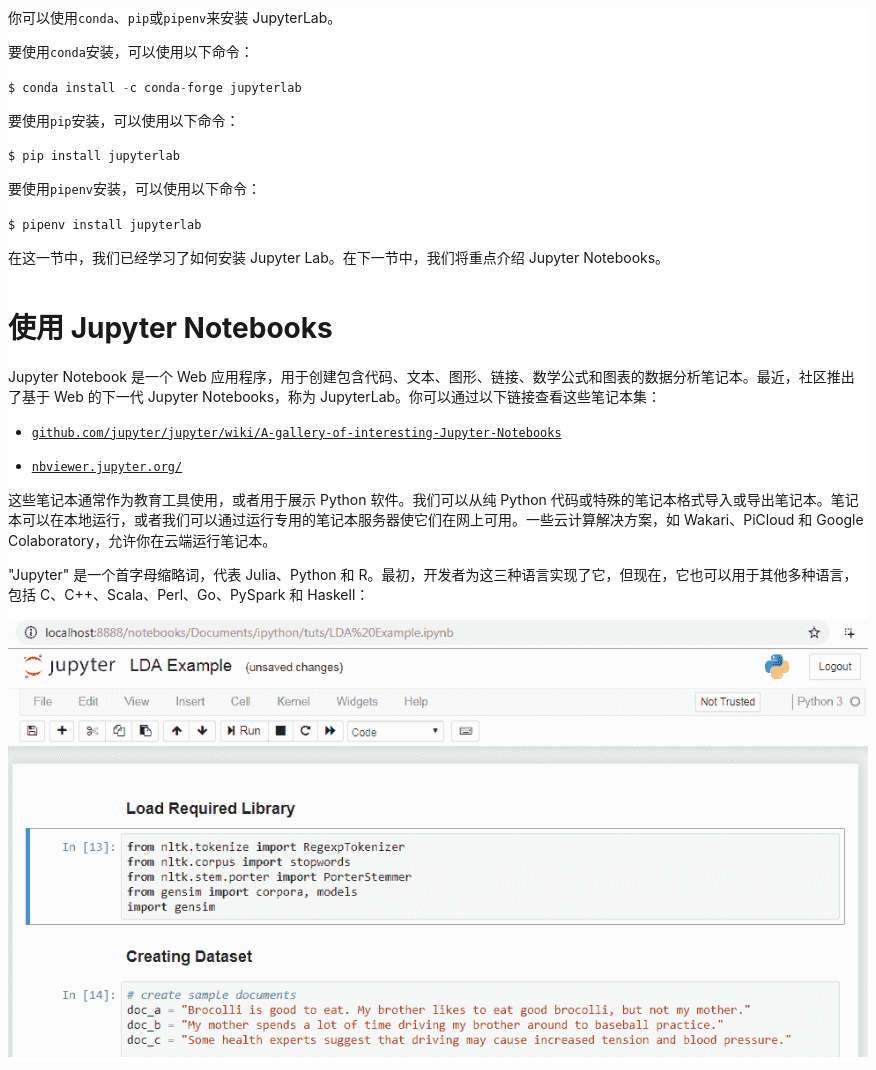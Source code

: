你可以使用`conda`、`pip`或`pipenv`来安装 JupyterLab。

要使用`conda`安装，可以使用以下命令：

```py
$ conda install -c conda-forge jupyterlab
```

要使用`pip`安装，可以使用以下命令：

```py
$ pip install jupyterlab
```

要使用`pipenv`安装，可以使用以下命令：

```py
$ pipenv install jupyterlab
```

在这一节中，我们已经学习了如何安装 Jupyter Lab。在下一节中，我们将重点介绍 Jupyter Notebooks。

# 使用 Jupyter Notebooks

Jupyter Notebook 是一个 Web 应用程序，用于创建包含代码、文本、图形、链接、数学公式和图表的数据分析笔记本。最近，社区推出了基于 Web 的下一代 Jupyter Notebooks，称为 JupyterLab。你可以通过以下链接查看这些笔记本集：

+   [`github.com/jupyter/jupyter/wiki/A-gallery-of-interesting-Jupyter-Notebooks`](https://github.com/jupyter/jupyter/wiki/A-gallery-of-interesting-Jupyter-Notebooks)

+   [`nbviewer.jupyter.org/`](https://nbviewer.jupyter.org/)

这些笔记本通常作为教育工具使用，或者用于展示 Python 软件。我们可以从纯 Python 代码或特殊的笔记本格式导入或导出笔记本。笔记本可以在本地运行，或者我们可以通过运行专用的笔记本服务器使它们在网上可用。一些云计算解决方案，如 Wakari、PiCloud 和 Google Colaboratory，允许你在云端运行笔记本。

"Jupyter" 是一个首字母缩略词，代表 Julia、Python 和 R。最初，开发者为这三种语言实现了它，但现在，它也可以用于其他多种语言，包括 C、C++、Scala、Perl、Go、PySpark 和 Haskell：

![](img/f9c9b3b1-6cab-4f3f-824a-08c01ef76670.png)
